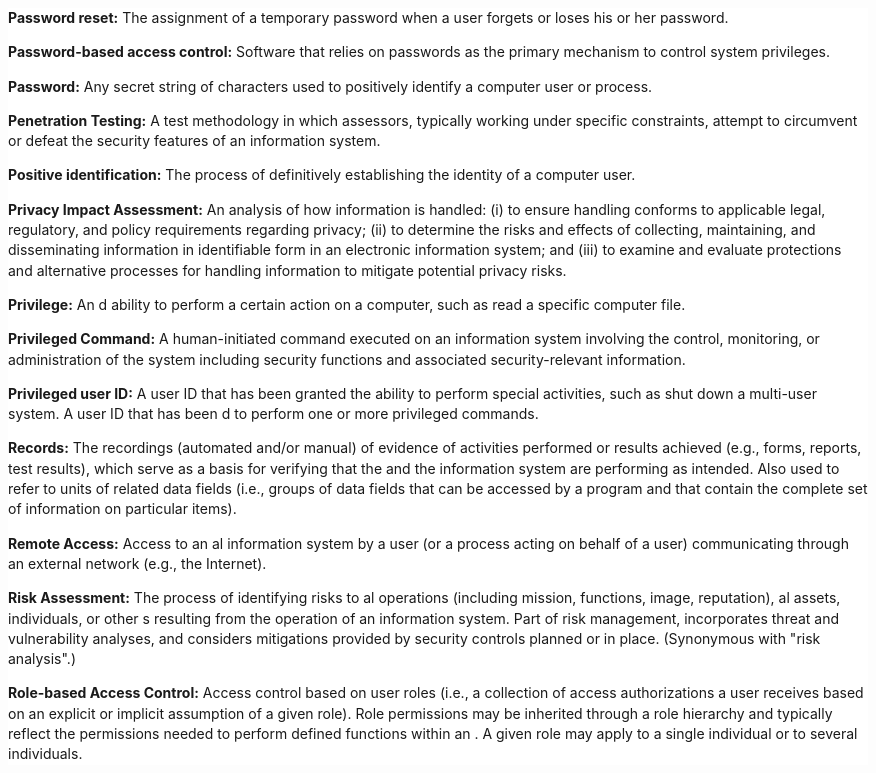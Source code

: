 **Password reset:** The assignment of a temporary password when a user
forgets or loses his or her password.

**Password-based access control:** Software that relies on passwords as
the primary mechanism to control system privileges.

**Password:** Any secret string of characters used to positively
identify a computer user or process.

**Penetration Testing:** A test methodology in which assessors,
typically working under specific constraints, attempt to circumvent or
defeat the security features of an information system.

**Positive identification:** The process of definitively establishing
the identity of a computer user.

**Privacy Impact Assessment:** An analysis of how information is
handled: (i) to ensure handling conforms to applicable legal,
regulatory, and policy requirements regarding privacy; (ii) to determine
the risks and effects of collecting, maintaining, and disseminating
information in identifiable form in an electronic information system;
and (iii) to examine and evaluate protections and alternative processes
for handling information to mitigate potential privacy risks.

**Privilege:** An d ability to perform a certain action on a computer,
such as read a specific computer file.

**Privileged Command:** A human-initiated command executed on an
information system involving the control, monitoring, or administration
of the system including security functions and associated
security-relevant information.

**Privileged user ID:** A user ID that has been granted the ability to
perform special activities, such as shut down a multi-user system. A
user ID that has been d to perform one or more privileged commands.

**Records:** The recordings (automated and/or manual) of evidence of
activities performed or results achieved (e.g., forms, reports, test
results), which serve as a basis for verifying that the and the
information system are performing as intended. Also used to refer to
units of related data fields (i.e., groups of data fields that can be
accessed by a program and that contain the complete set of information
on particular items).

**Remote Access:** Access to an al information system by a user (or a
process acting on behalf of a user) communicating through an external
network (e.g., the Internet).

**Risk Assessment:** The process of identifying risks to al operations
(including mission, functions, image, reputation), al assets,
individuals, or other s resulting from the operation of an information
system. Part of risk management, incorporates threat and vulnerability
analyses, and considers mitigations provided by security controls
planned or in place. (Synonymous with "risk analysis".)

**Role-based Access Control:** Access control based on user roles (i.e.,
a collection of access authorizations a user receives based on an
explicit or implicit assumption of a given role). Role permissions may
be inherited through a role hierarchy and typically reflect the
permissions needed to perform defined functions within an . A given role
may apply to a single individual or to several individuals.
